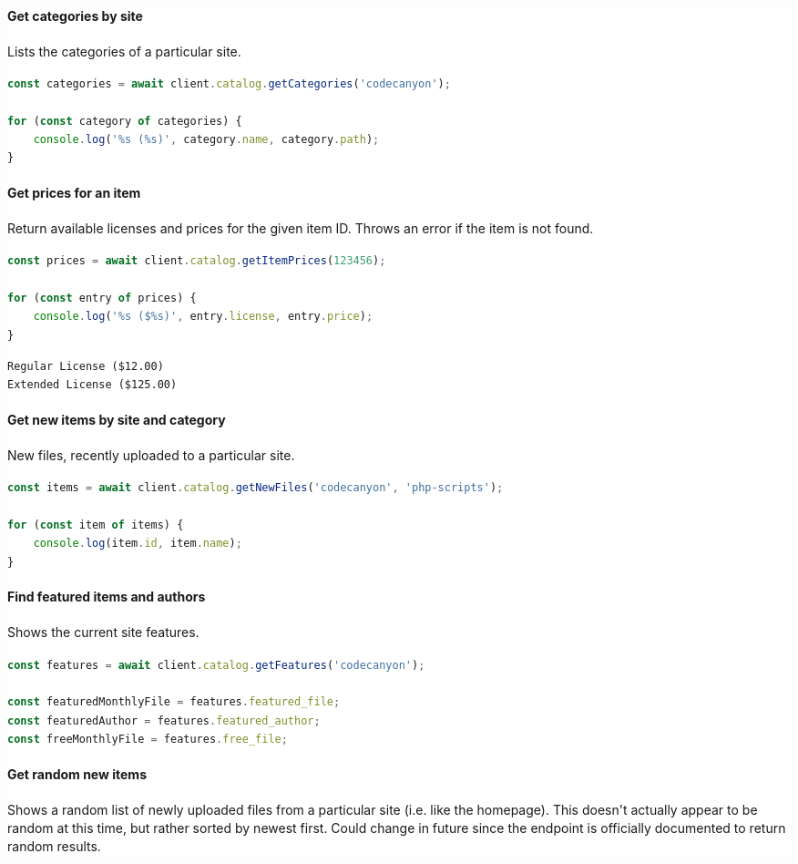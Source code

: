 #### Get categories by site

Lists the categories of a particular site.

```js
const categories = await client.catalog.getCategories('codecanyon');

for (const category of categories) {
    console.log('%s (%s)', category.name, category.path);
}
```

#### Get prices for an item

Return available licenses and prices for the given item ID. Throws an error if the item is not found.

```js
const prices = await client.catalog.getItemPrices(123456);

for (const entry of prices) {
    console.log('%s ($%s)', entry.license, entry.price);
}
```

```
Regular License ($12.00)
Extended License ($125.00)
```

#### Get new items by site and category

New files, recently uploaded to a particular site.

```js
const items = await client.catalog.getNewFiles('codecanyon', 'php-scripts');

for (const item of items) {
    console.log(item.id, item.name);
}
```

#### Find featured items and authors

Shows the current site features.

```js
const features = await client.catalog.getFeatures('codecanyon');

const featuredMonthlyFile = features.featured_file;
const featuredAuthor = features.featured_author;
const freeMonthlyFile = features.free_file;
```

#### Get random new items

Shows a random list of newly uploaded files from a particular site (i.e. like the homepage). This doesn't actually appear to be random at this time, but rather sorted by newest first. Could change in future since the endpoint is officially documented to return random results.
